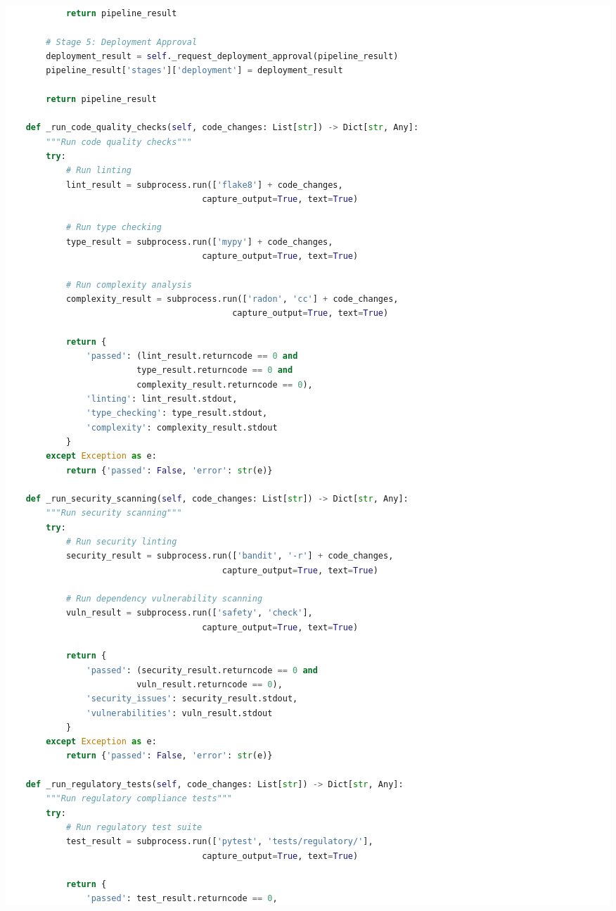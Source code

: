 ```python
            return pipeline_result
        
        # Stage 5: Deployment Approval
        deployment_result = self._request_deployment_approval(pipeline_result)
        pipeline_result['stages']['deployment'] = deployment_result
        
        return pipeline_result
    
    def _run_code_quality_checks(self, code_changes: List[str]) -> Dict[str, Any]:
        """Run code quality checks"""
        try:
            # Run linting
            lint_result = subprocess.run(['flake8'] + code_changes, 
                                       capture_output=True, text=True)
            
            # Run type checking
            type_result = subprocess.run(['mypy'] + code_changes, 
                                       capture_output=True, text=True)
            
            # Run complexity analysis
            complexity_result = subprocess.run(['radon', 'cc'] + code_changes, 
                                             capture_output=True, text=True)
            
            return {
                'passed': (lint_result.returncode == 0 and 
                          type_result.returncode == 0 and
                          complexity_result.returncode == 0),
                'linting': lint_result.stdout,
                'type_checking': type_result.stdout,
                'complexity': complexity_result.stdout
            }
        except Exception as e:
            return {'passed': False, 'error': str(e)}
    
    def _run_security_scanning(self, code_changes: List[str]) -> Dict[str, Any]:
        """Run security scanning"""
        try:
            # Run security linting
            security_result = subprocess.run(['bandit', '-r'] + code_changes, 
                                           capture_output=True, text=True)
            
            # Run dependency vulnerability scanning
            vuln_result = subprocess.run(['safety', 'check'], 
                                       capture_output=True, text=True)
            
            return {
                'passed': (security_result.returncode == 0 and 
                          vuln_result.returncode == 0),
                'security_issues': security_result.stdout,
                'vulnerabilities': vuln_result.stdout
            }
        except Exception as e:
            return {'passed': False, 'error': str(e)}
    
    def _run_regulatory_tests(self, code_changes: List[str]) -> Dict[str, Any]:
        """Run regulatory compliance tests"""
        try:
            # Run regulatory test suite
            test_result = subprocess.run(['pytest', 'tests/regulatory/'], 
                                       capture_output=True, text=True)
            
            return {
                'passed': test_result.returncode == 0,
```